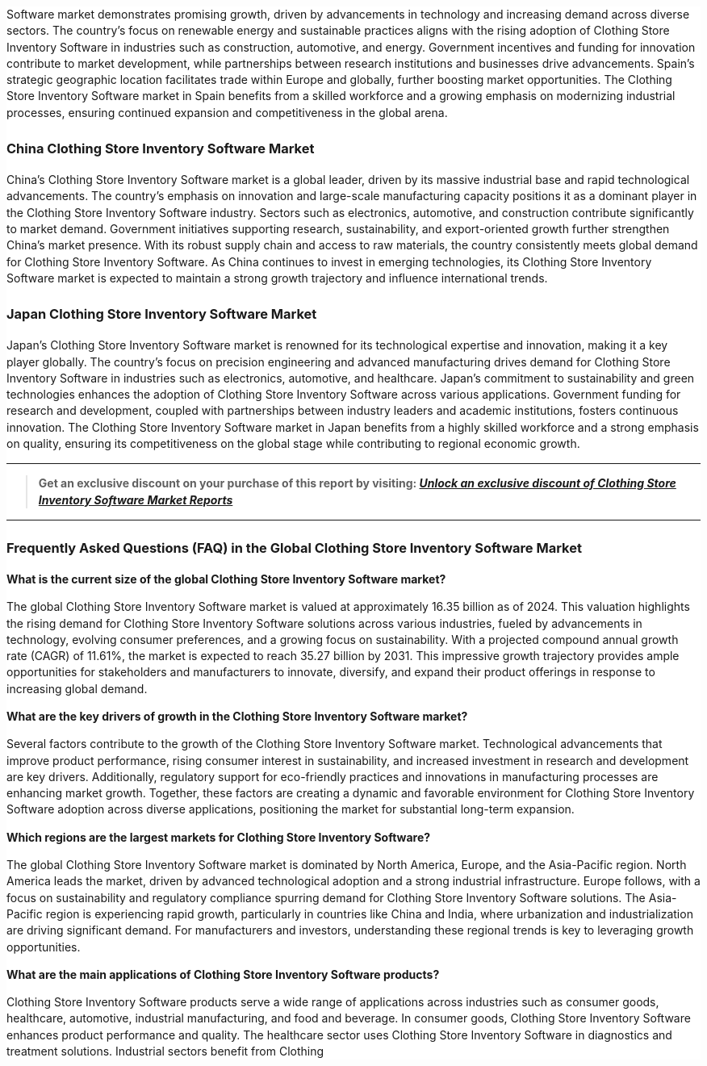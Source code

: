 Software market demonstrates promising growth, driven by advancements in technology and increasing demand across diverse sectors. The country&rsquo;s focus on renewable energy and sustainable practices aligns with the rising adoption of Clothing Store Inventory Software in industries such as construction, automotive, and energy. Government incentives and funding for innovation contribute to market development, while partnerships between research institutions and businesses drive advancements. Spain&rsquo;s strategic geographic location facilitates trade within Europe and globally, further boosting market opportunities. The Clothing Store Inventory Software market in Spain benefits from a skilled workforce and a growing emphasis on modernizing industrial processes, ensuring continued expansion and competitiveness in the global arena.</p><h3>China Clothing Store Inventory Software Market</h3><p>China&rsquo;s Clothing Store Inventory Software market is a global leader, driven by its massive industrial base and rapid technological advancements. The country&rsquo;s emphasis on innovation and large-scale manufacturing capacity positions it as a dominant player in the Clothing Store Inventory Software industry. Sectors such as electronics, automotive, and construction contribute significantly to market demand. Government initiatives supporting research, sustainability, and export-oriented growth further strengthen China&rsquo;s market presence. With its robust supply chain and access to raw materials, the country consistently meets global demand for Clothing Store Inventory Software. As China continues to invest in emerging technologies, its Clothing Store Inventory Software market is expected to maintain a strong growth trajectory and influence international trends.</p><h3>Japan Clothing Store Inventory Software Market</h3><p>Japan&rsquo;s Clothing Store Inventory Software market is renowned for its technological expertise and innovation, making it a key player globally. The country&rsquo;s focus on precision engineering and advanced manufacturing drives demand for Clothing Store Inventory Software in industries such as electronics, automotive, and healthcare. Japan&rsquo;s commitment to sustainability and green technologies enhances the adoption of Clothing Store Inventory Software across various applications. Government funding for research and development, coupled with partnerships between industry leaders and academic institutions, fosters continuous innovation. The Clothing Store Inventory Software market in Japan benefits from a highly skilled workforce and a strong emphasis on quality, ensuring its competitiveness on the global stage while contributing to regional economic growth.</p><hr /><blockquote><p><strong>Get an exclusive discount on your purchase of this report by visiting: <em><a href="://marketresearchpulse.com/ask-for-discount/118516?utm_source=Github&amp;utm_medium=0117">Unlock an exclusive discount of Clothing Store Inventory Software Market Reports</a></em>&nbsp;</strong></p></blockquote><hr /><h3>Frequently Asked Questions (FAQ) in the Global Clothing Store Inventory Software Market</h3><p><strong>What is the current size of the global Clothing Store Inventory Software market?</strong></p><p>The global Clothing Store Inventory Software market is valued at approximately 16.35 billion as of 2024. This valuation highlights the rising demand for Clothing Store Inventory Software solutions across various industries, fueled by advancements in technology, evolving consumer preferences, and a growing focus on sustainability. With a projected compound annual growth rate (CAGR) of 11.61%, the market is expected to reach 35.27 billion by 2031. This impressive growth trajectory provides ample opportunities for stakeholders and manufacturers to innovate, diversify, and expand their product offerings in response to increasing global demand.</p><p><strong>What are the key drivers of growth in the Clothing Store Inventory Software market?</strong></p><p>Several factors contribute to the growth of the Clothing Store Inventory Software market. Technological advancements that improve product performance, rising consumer interest in sustainability, and increased investment in research and development are key drivers. Additionally, regulatory support for eco-friendly practices and innovations in manufacturing processes are enhancing market growth. Together, these factors are creating a dynamic and favorable environment for Clothing Store Inventory Software adoption across diverse applications, positioning the market for substantial long-term expansion.</p><p><strong>Which regions are the largest markets for Clothing Store Inventory Software?</strong></p><p>The global Clothing Store Inventory Software market is dominated by North America, Europe, and the Asia-Pacific region. North America leads the market, driven by advanced technological adoption and a strong industrial infrastructure. Europe follows, with a focus on sustainability and regulatory compliance spurring demand for Clothing Store Inventory Software solutions. The Asia-Pacific region is experiencing rapid growth, particularly in countries like China and India, where urbanization and industrialization are driving significant demand. For manufacturers and investors, understanding these regional trends is key to leveraging growth opportunities.</p><p><strong>What are the main applications of Clothing Store Inventory Software products?</strong></p><p>Clothing Store Inventory Software products serve a wide range of applications across industries such as consumer goods, healthcare, automotive, industrial manufacturing, and food and beverage. In consumer goods, Clothing Store Inventory Software enhances product performance and quality. The healthcare sector uses Clothing Store Inventory Software in diagnostics and treatment solutions. Industrial sectors benefit from Clothing